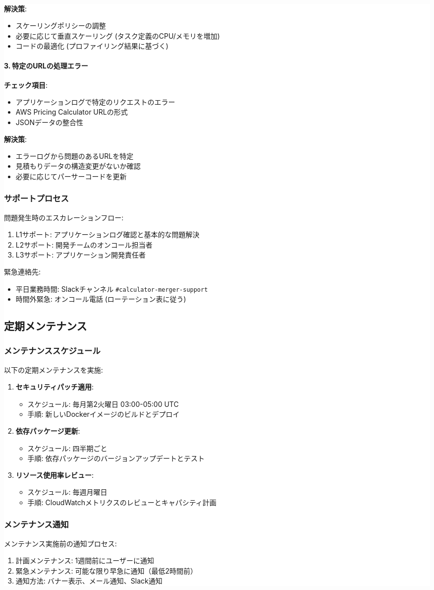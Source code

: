 **解決策**:
- スケーリングポリシーの調整
- 必要に応じて垂直スケーリング (タスク定義のCPU/メモリを増加)
- コードの最適化 (プロファイリング結果に基づく)

#### 3. 特定のURLの処理エラー

**チェック項目**:
- アプリケーションログで特定のリクエストのエラー
- AWS Pricing Calculator URLの形式
- JSONデータの整合性

**解決策**:
- エラーログから問題のあるURLを特定
- 見積もりデータの構造変更がないか確認
- 必要に応じてパーサーコードを更新

### サポートプロセス

問題発生時のエスカレーションフロー:

1. L1サポート: アプリケーションログ確認と基本的な問題解決
2. L2サポート: 開発チームのオンコール担当者
3. L3サポート: アプリケーション開発責任者

緊急連絡先:
- 平日業務時間: Slackチャンネル `#calculator-merger-support`
- 時間外緊急: オンコール電話 (ローテーション表に従う)

## 定期メンテナンス

### メンテナンススケジュール

以下の定期メンテナンスを実施:

1. **セキュリティパッチ適用**:
   - スケジュール: 毎月第2火曜日 03:00-05:00 UTC
   - 手順: 新しいDockerイメージのビルドとデプロイ

2. **依存パッケージ更新**:
   - スケジュール: 四半期ごと
   - 手順: 依存パッケージのバージョンアップデートとテスト

3. **リソース使用率レビュー**:
   - スケジュール: 毎週月曜日
   - 手順: CloudWatchメトリクスのレビューとキャパシティ計画

### メンテナンス通知

メンテナンス実施前の通知プロセス:

1. 計画メンテナンス: 1週間前にユーザーに通知
2. 緊急メンテナンス: 可能な限り早急に通知（最低2時間前）
3. 通知方法: バナー表示、メール通知、Slack通知
